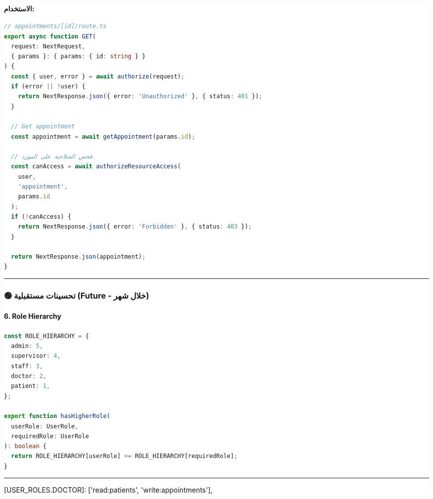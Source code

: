 **الاستخدام:**

```typescript
// appointments/[id]/route.ts
export async function GET(
  request: NextRequest,
  { params }: { params: { id: string } }
) {
  const { user, error } = await authorize(request);
  if (error || !user) {
    return NextResponse.json({ error: 'Unauthorized' }, { status: 401 });
  }

  // Get appointment
  const appointment = await getAppointment(params.id);

  // فحص الصلاحية على المورد
  const canAccess = await authorizeResourceAccess(
    user,
    'appointment',
    params.id
  );
  if (!canAccess) {
    return NextResponse.json({ error: 'Forbidden' }, { status: 403 });
  }

  return NextResponse.json(appointment);
}
```

---

### 🟢 تحسينات مستقبلية (Future - خلال شهر)

#### 6. Role Hierarchy

```typescript
const ROLE_HIERARCHY = {
  admin: 5,
  supervisor: 4,
  staff: 3,
  doctor: 2,
  patient: 1,
};

export function hasHigherRole(
  userRole: UserRole,
  requiredRole: UserRole
): boolean {
  return ROLE_HIERARCHY[userRole] >= ROLE_HIERARCHY[requiredRole];
}
```

---

  [USER_ROLES.ADMIN]: ['*'],
  [USER_ROLES.DOCTOR]: ['read:patients', 'write:appointments'],